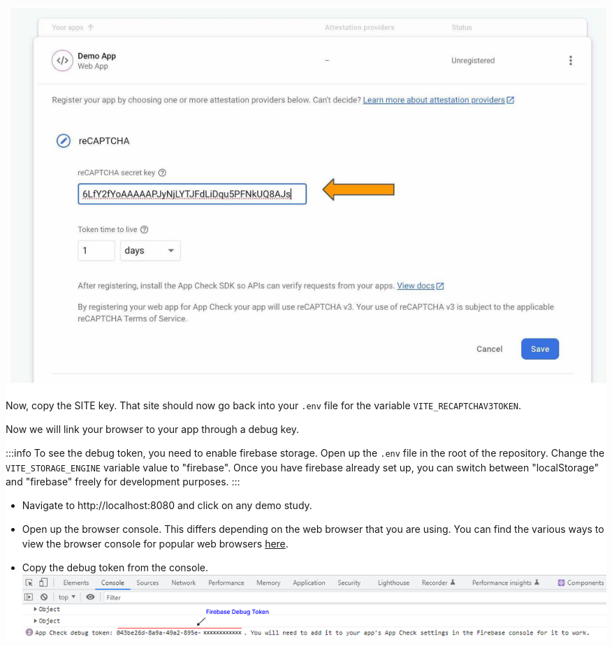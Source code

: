 ![Console](./img/firebase_steps/step22.jpg)

Now, copy the SITE key. That site should now go back into your `.env` file for the variable `VITE_RECAPTCHAV3TOKEN`.

Now we will link your browser to your app through a debug key.

:::info
To see the debug token, you need to enable firebase storage. Open up the <code>.env</code> file in the root of the repository. Change the <code>VITE_STORAGE_ENGINE</code> variable value to "firebase". Once you have firebase already set up, you can switch between "localStorage" and "firebase" freely for development purposes.
:::

- Navigate to http://localhost:8080 and click on any demo study.

- Open up the browser console. This differs depending on the web browser that you are using. You can find the various ways to view the browser console for popular web browsers <a href="https://help.planday.com/en/articles/30207-how-to-open-the-developer-console-in-your-web-browser" target="_blank">here</a>.

- Copy the debug token from the console.
  ![Console](./img/console.png)
